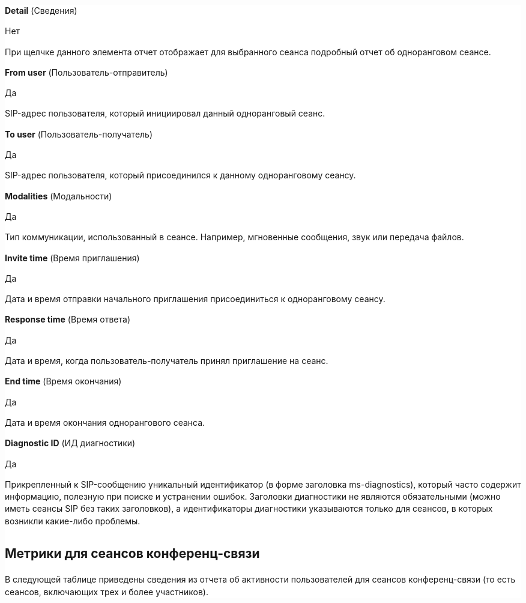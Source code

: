 <td><p><strong>Detail</strong> (Сведения)</p></td>
<td><p>Нет</p></td>
<td><p>При щелчке данного элемента отчет отображает для выбранного сеанса подробный отчет об одноранговом сеансе.</p></td>
</tr>
<tr class="even">
<td><p><strong>From user</strong> (Пользователь-отправитель)</p></td>
<td><p>Да</p></td>
<td><p>SIP-адрес пользователя, который инициировал данный одноранговый сеанс.</p></td>
</tr>
<tr class="odd">
<td><p><strong>To user</strong> (Пользователь-получатель)</p></td>
<td><p>Да</p></td>
<td><p>SIP-адрес пользователя, который присоединился к данному одноранговому сеансу.</p></td>
</tr>
<tr class="even">
<td><p><strong>Modalities</strong> (Модальности)</p></td>
<td><p>Да</p></td>
<td><p>Тип коммуникации, использованный в сеансе. Например, мгновенные сообщения, звук или передача файлов.</p></td>
</tr>
<tr class="odd">
<td><p><strong>Invite time</strong> (Время приглашения)</p></td>
<td><p>Да</p></td>
<td><p>Дата и время отправки начального приглашения присоединиться к одноранговому сеансу.</p></td>
</tr>
<tr class="even">
<td><p><strong>Response time</strong> (Время ответа)</p></td>
<td><p>Да</p></td>
<td><p>Дата и время, когда пользователь-получатель принял приглашение на сеанс.</p></td>
</tr>
<tr class="odd">
<td><p><strong>End time</strong> (Время окончания)</p></td>
<td><p>Да</p></td>
<td><p>Дата и время окончания однорангового сеанса.</p></td>
</tr>
<tr class="even">
<td><p><strong>Diagnostic ID</strong> (ИД диагностики)</p></td>
<td><p>Да</p></td>
<td><p>Прикрепленный к SIP-сообщению уникальный идентификатор (в форме заголовка ms-diagnostics), который часто содержит информацию, полезную при поиске и устранении ошибок. Заголовки диагностики не являются обязательными (можно иметь сеансы SIP без таких заголовков), а идентификаторы диагностики указываются только для сеансов, в которых возникли какие-либо проблемы.</p></td>
</tr>
</tbody>
</table>


## Метрики для сеансов конференц-связи

В следующей таблице приведены сведения из отчета об активности пользователей для сеансов конференц-связи (то есть сеансов, включающих трех и более участников).
